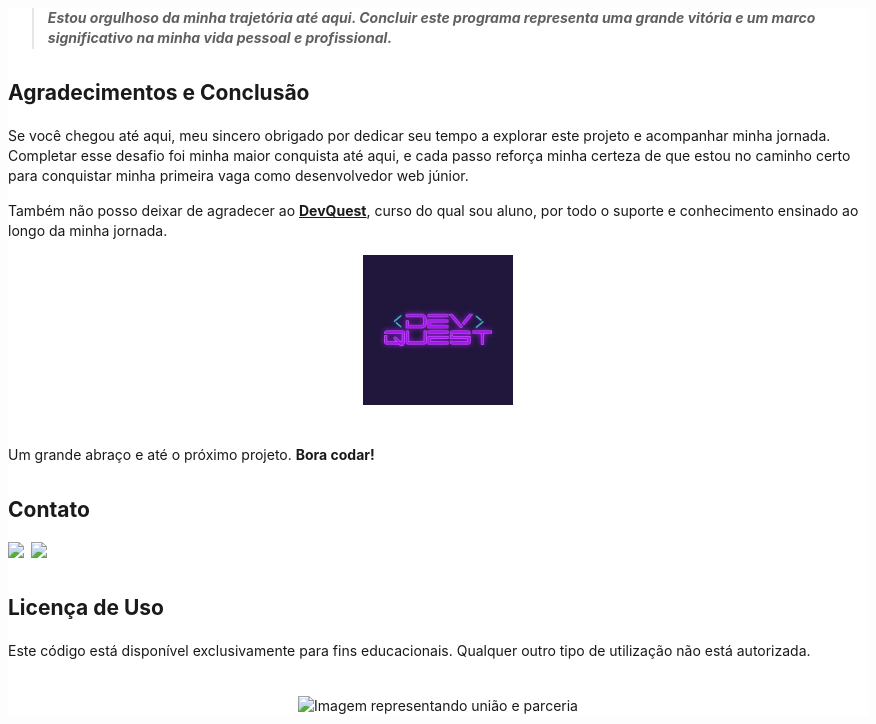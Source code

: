 > ***Estou orgulhoso da minha trajetória até aqui. Concluir este programa representa uma grande vitória  e um marco significativo na minha vida pessoal e profissional.***

## **Agradecimentos e Conclusão**

Se você chegou até aqui, meu sincero obrigado por dedicar seu tempo a explorar este projeto e acompanhar minha jornada. Completar esse desafio foi minha maior conquista até aqui, e cada passo reforça minha certeza de que estou no caminho certo para conquistar minha primeira vaga como desenvolvedor web júnior.

Também não posso deixar de agradecer ao [**DevQuest**](https://www.youtube.com/@DevemDobro), curso do qual sou aluno, por todo o suporte e conhecimento ensinado ao longo da minha jornada.  

<div align="center">
      <a href="https://www.youtube.com/@DevemDobro">
        <img src="./src/images/devquest_dev_em_dobro_logo.jpg" width="150px" alt="Logo da empresa DevQuest - Dev em Dobro"/>
      </a>
</div>
<br>

Um grande abraço e até o próximo projeto. **Bora codar!**

## **Contato**

 <div style="margin-bottom: 20px;">
    <a style="padding-right: 3px;" href="https://www.linkedin.com/in/mariomigueldealmeida/"><img
        src="https://img.shields.io/badge/-LinkedIn-%230077B5?style=for-the-badge&logo=linkedin&logoColor=white"></a>
    <a href="mailto:mariomigueldealmeida@gmail.com"><img
        src="https://img.shields.io/badge/-Gmail-%23333?style=for-the-badge&logo=gmail&logoColor=white"></a>
  </div>

## **Licença de Uso**  

Este código está disponível exclusivamente para fins educacionais. Qualquer outro tipo de utilização não está autorizada.   

<br>
<div align="center">
  <img src="https://i.imgur.com/kwfpJJn.gif" alt="Imagem representando união e parceria" width="80%">
</div>
